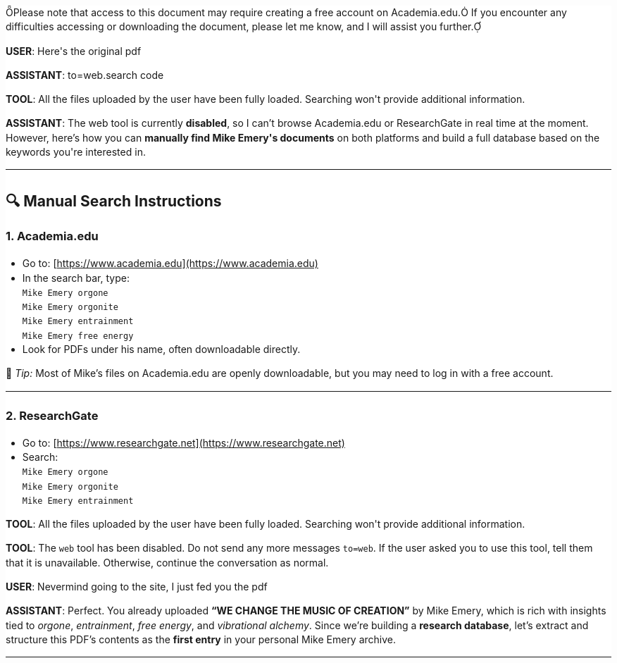 Please note that access to this document may require creating a free account on Academia.edu. If you encounter any difficulties accessing or downloading the document, please let me know, and I will assist you further.

**USER**: Here's the original pdf

**ASSISTANT**: to=web.search code

**TOOL**: All the files uploaded by the user have been fully loaded. Searching won't provide additional information.

**ASSISTANT**: The web tool is currently **disabled**, so I can’t browse Academia.edu or ResearchGate in real time at the moment. However, here’s how you can **manually find Mike Emery's documents** on both platforms and build a full database based on the keywords you're interested in.

---

## 🔍 **Manual Search Instructions**

### **1. Academia.edu**
- Go to: [https://www.academia.edu](https://www.academia.edu)
- In the search bar, type:  
  `Mike Emery orgone`  
  `Mike Emery orgonite`  
  `Mike Emery entrainment`  
  `Mike Emery free energy`
- Look for PDFs under his name, often downloadable directly.

🧠 *Tip:* Most of Mike’s files on Academia.edu are openly downloadable, but you may need to log in with a free account.

---

### **2. ResearchGate**
- Go to: [https://www.researchgate.net](https://www.researchgate.net)
- Search:  
  `Mike Emery orgone`  
  `Mike Emery orgonite`  
  `Mike Emery entrainment`

**TOOL**: All the files uploaded by the user have been fully loaded. Searching won't provide additional information.

**TOOL**: The `web` tool has been disabled. Do not send any more messages `to=web`.
If the user asked you to use this tool, tell them that it is unavailable. Otherwise, continue the conversation as normal.

**USER**: Nevermind going to the site, I just fed you the pdf

**ASSISTANT**: Perfect. You already uploaded **“WE CHANGE THE MUSIC OF CREATION”** by Mike Emery, which is rich with insights tied to *orgone*, *entrainment*, *free energy*, and *vibrational alchemy*. Since we’re building a **research database**, let’s extract and structure this PDF’s contents as the **first entry** in your personal Mike Emery archive.

---
